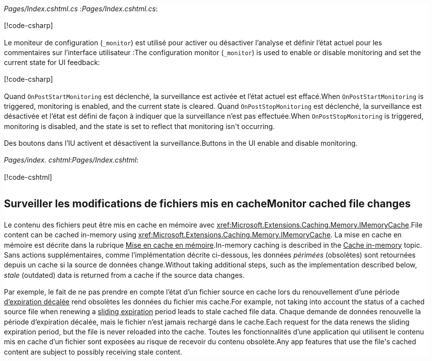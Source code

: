 <span data-ttu-id="dbf3c-289">*Pages/Index.cshtml.cs* :</span><span class="sxs-lookup"><span data-stu-id="dbf3c-289">*Pages/Index.cshtml.cs*:</span></span>

[!code-csharp[](change-tokens/samples/2.x/SampleApp/Pages/Index.cshtml.cs?name=snippet1)]

<span data-ttu-id="dbf3c-290">Le moniteur de configuration (`_monitor`) est utilisé pour activer ou désactiver l’analyse et définir l’état actuel pour les commentaires sur l’interface utilisateur :</span><span class="sxs-lookup"><span data-stu-id="dbf3c-290">The configuration monitor (`_monitor`) is used to enable or disable monitoring and set the current state for UI feedback:</span></span>

[!code-csharp[](change-tokens/samples/2.x/SampleApp/Pages/Index.cshtml.cs?name=snippet2)]

<span data-ttu-id="dbf3c-291">Quand `OnPostStartMonitoring` est déclenché, la surveillance est activée et l’état actuel est effacé.</span><span class="sxs-lookup"><span data-stu-id="dbf3c-291">When `OnPostStartMonitoring` is triggered, monitoring is enabled, and the current state is cleared.</span></span> <span data-ttu-id="dbf3c-292">Quand `OnPostStopMonitoring` est déclenché, la surveillance est désactivée et l’état est défini de façon à indiquer que la surveillance n’est pas effectuée.</span><span class="sxs-lookup"><span data-stu-id="dbf3c-292">When `OnPostStopMonitoring` is triggered, monitoring is disabled, and the state is set to reflect that monitoring isn't occurring.</span></span>

<span data-ttu-id="dbf3c-293">Des boutons dans l’IU activent et désactivent la surveillance.</span><span class="sxs-lookup"><span data-stu-id="dbf3c-293">Buttons in the UI enable and disable monitoring.</span></span>

<span data-ttu-id="dbf3c-294">*Pages/index. cshtml*:</span><span class="sxs-lookup"><span data-stu-id="dbf3c-294">*Pages/Index.cshtml*:</span></span>

[!code-cshtml[](change-tokens/samples/2.x/SampleApp/Pages/Index.cshtml?name=snippet_Buttons)]

## <a name="monitor-cached-file-changes"></a><span data-ttu-id="dbf3c-295">Surveiller les modifications de fichiers mis en cache</span><span class="sxs-lookup"><span data-stu-id="dbf3c-295">Monitor cached file changes</span></span>

<span data-ttu-id="dbf3c-296">Le contenu des fichiers peut être mis en cache en mémoire avec <xref:Microsoft.Extensions.Caching.Memory.IMemoryCache>.</span><span class="sxs-lookup"><span data-stu-id="dbf3c-296">File content can be cached in-memory using <xref:Microsoft.Extensions.Caching.Memory.IMemoryCache>.</span></span> <span data-ttu-id="dbf3c-297">La mise en cache en mémoire est décrite dans la rubrique [Mise en cache en mémoire](xref:performance/caching/memory).</span><span class="sxs-lookup"><span data-stu-id="dbf3c-297">In-memory caching is described in the [Cache in-memory](xref:performance/caching/memory) topic.</span></span> <span data-ttu-id="dbf3c-298">Sans actions supplémentaires, comme l’implémentation décrite ci-dessous, les données *périmées* (obsolètes) sont retournées depuis un cache si la source de données change.</span><span class="sxs-lookup"><span data-stu-id="dbf3c-298">Without taking additional steps, such as the implementation described below, *stale* (outdated) data is returned from a cache if the source data changes.</span></span>

<span data-ttu-id="dbf3c-299">Par exemple, le fait de ne pas prendre en compte l’état d’un fichier source en cache lors du renouvellement d’une période [d’expiration décalée](xref:Microsoft.Extensions.Caching.Memory.MemoryCacheEntryOptions.SlidingExpiration) rend obsolètes les données du fichier mis cache.</span><span class="sxs-lookup"><span data-stu-id="dbf3c-299">For example, not taking into account the status of a cached source file when renewing a [sliding expiration](xref:Microsoft.Extensions.Caching.Memory.MemoryCacheEntryOptions.SlidingExpiration) period leads to stale cached file data.</span></span> <span data-ttu-id="dbf3c-300">Chaque demande de données renouvelle la période d’expiration décalée, mais le fichier n’est jamais rechargé dans le cache.</span><span class="sxs-lookup"><span data-stu-id="dbf3c-300">Each request for the data renews the sliding expiration period, but the file is never reloaded into the cache.</span></span> <span data-ttu-id="dbf3c-301">Toutes les fonctionnalités d’une application qui utilisent le contenu mis en cache d’un fichier sont exposées au risque de recevoir du contenu obsolète.</span><span class="sxs-lookup"><span data-stu-id="dbf3c-301">Any app features that use the file's cached content are subject to possibly receiving stale content.</span></span>
